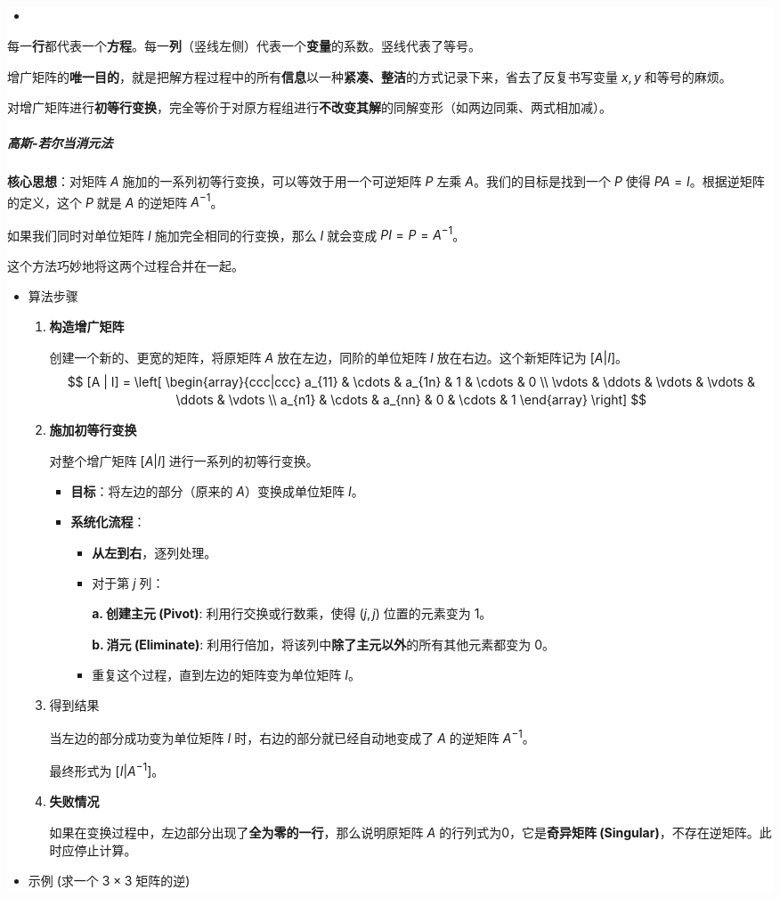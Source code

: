 - 

每一**行**都代表一个**方程**。每一**列**（竖线左侧）代表一个**变量**的系数。竖线代表了等号。

增广矩阵的**唯一目的**，就是把解方程过程中的所有**信息**以一种**紧凑、整洁**的方式记录下来，省去了反复书写变量 $x, y$ 和等号的麻烦。

对增广矩阵进行**初等行变换**，完全等价于对原方程组进行**不改变其解**的同解变形（如两边同乘、两式相加减）。

##### **高斯-若尔当消元法**

**核心思想**：对矩阵 $A$ 施加的一系列初等行变换，可以等效于用一个可逆矩阵 $P$ 左乘 $A$。我们的目标是找到一个 $P$ 使得 $PA = I$。根据逆矩阵的定义，这个 $P$ 就是 $A$ 的逆矩阵 $A^{-1}$。

如果我们同时对单位矩阵 $I$ 施加完全相同的行变换，那么 $I$ 就会变成 $PI = P = A^{-1}$。

这个方法巧妙地将这两个过程合并在一起。 

- 算法步骤

  1. **构造增广矩阵**

     创建一个新的、更宽的矩阵，将原矩阵 $A$ 放在左边，同阶的单位矩阵 $I$ 放在右边。这个新矩阵记为 $[A | I]$。
     $$
     [A | I] =
     \left[
     \begin{array}{ccc|ccc}
     a_{11} & \cdots & a_{1n} & 1 & \cdots & 0 \\
     \vdots & \ddots & \vdots & \vdots & \ddots & \vdots \\
     a_{n1} & \cdots & a_{nn} & 0 & \cdots & 1
     \end{array}
     \right]
     $$

  2. **施加初等行变换**

     对整个增广矩阵 $[A | I]$ 进行一系列的初等行变换。

     - **目标**：将左边的部分（原来的 $A$）变换成单位矩阵 $I$。

     - **系统化流程**：

       - **从左到右**，逐列处理。

       - 对于第 $j$ 列：

         **a. 创建主元 (Pivot)**: 利用行交换或行数乘，使得 $(j, j)$ 位置的元素变为 $1$。

         **b. 消元 (Eliminate)**: 利用行倍加，将该列中**除了主元以外**的所有其他元素都变为 $0$。

       - 重复这个过程，直到左边的矩阵变为单位矩阵 $I$。

  3. 得到结果

     当左边的部分成功变为单位矩阵 $I$ 时，右边的部分就已经自动地变成了 $A$ 的逆矩阵 $A^{-1}$。

     最终形式为 $[I | A^{-1}]$。

  4. **失败情况**

     如果在变换过程中，左边部分出现了**全为零的一行**，那么说明原矩阵 $A$ 的行列式为0，它是**奇异矩阵 (Singular)**，不存在逆矩阵。此时应停止计算。

- 示例 (求一个 $3 \times 3$ 矩阵的逆)
